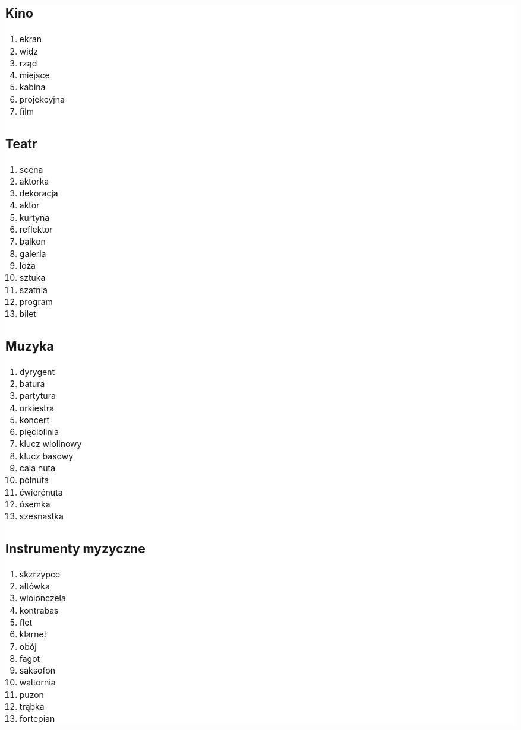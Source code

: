 ## Kino

1. ekran
2. widz
3. rząd
4. miejsce
5. kabina
6. projekcyjna
7. film

## Teatr

1. scena
2. aktorka
3. dekoracja
4. aktor
5. kurtyna
6. reflektor
7. balkon
8. galeria
9. loża
10. sztuka
11. szatnia
12. program
13. bilet

## Muzyka

1. dyrygent
2. batura
3. partytura
4. orkiestra
5. koncert
6. pięciolinia
7. klucz wiolinowy
8. klucz basowy
9. cala nuta
10. półnuta
11. ćwierćnuta
12. ósemka
13. szesnastka

## Instrumenty myzyczne

1. skzrzypce
2. altówka
3. wiolonczela
4. kontrabas
5. flet
6. klarnet
7. obój
8. fagot
9. saksofon
10. waltornia
11. puzon
12. trąbka
13. fortepian
